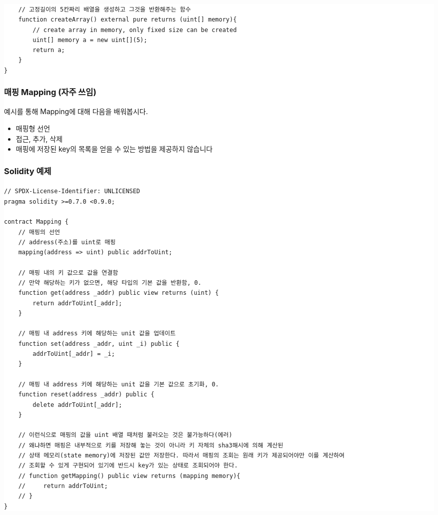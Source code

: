   ```solidity
      // 고정길이의 5칸짜리 배열을 생성하고 그것을 반환해주는 함수
      function createArray() external pure returns (uint[] memory){
          // create array in memory, only fixed size can be created
          uint[] memory a = new uint[](5);
          return a;
      }
  }
  ```

### 매핑 Mapping (자주 쓰임)

예시를 통해 Mapping에 대해 다음을 배워봅시다.

- 매핑형 선언
- 접근, 추가, 삭제
- 매핑에 저장된 key의 목록을 얻을 수 있는 방법을 제공하지 않습니다

### Solidity 예제

```solidity
// SPDX-License-Identifier: UNLICENSED
pragma solidity >=0.7.0 <0.9.0;

contract Mapping {
    // 매핑의 선언
    // address(주소)를 uint로 매핑
    mapping(address => uint) public addrToUint;

    // 매핑 내의 키 값으로 값을 연결함
    // 만약 해당하는 키가 없으면, 해당 타입의 기본 값을 반환함, 0.
    function get(address _addr) public view returns (uint) {
        return addrToUint[_addr];
    }

    // 매핑 내 address 키에 해당하는 unit 값을 업데이트
    function set(address _addr, uint _i) public {
        addrToUint[_addr] = _i;
    }

    // 매핑 내 address 키에 해당하는 unit 값을 기본 값으로 초기화, 0.
    function reset(address _addr) public {
        delete addrToUint[_addr];
    }

    // 이런식으로 매핑의 값을 uint 배열 때처럼 불러오는 것은 불가능하다(에러)
    // 왜냐하면 매핑은 내부적으로 키를 저장해 놓는 것이 아니라 키 자체의 sha3해시에 의해 계산된
    // 상태 메모리(state memory)에 저장된 값만 저장한다. 따라서 매핑의 조회는 원래 키가 제공되어야만 이를 계산하여
    // 조회할 수 있게 구현되어 있기에 반드시 key가 있는 상태로 조회되어야 한다.
    // function getMapping() public view returns (mapping memory){
    //     return addrToUint;
    // }
}
```
